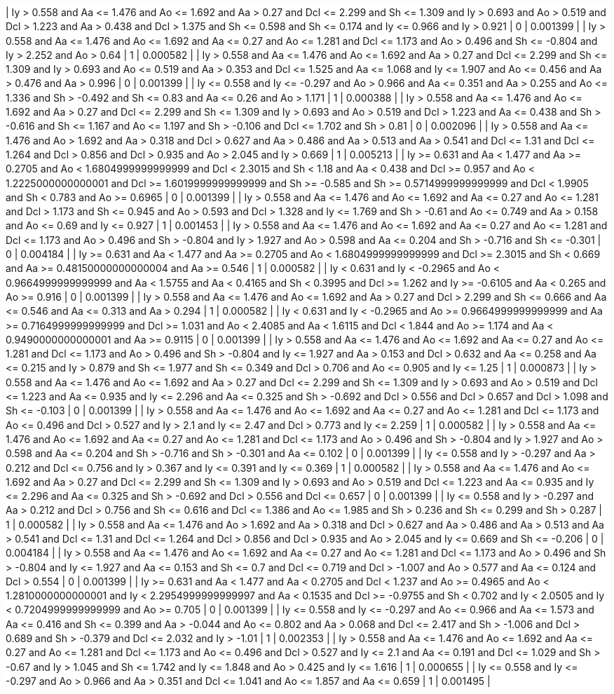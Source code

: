| Iy > 0.558 and Aa <= 1.476 and Ao <= 1.692 and Aa > 0.27 and Dcl <= 2.299 and Sh <= 1.309 and Iy > 0.693 and Ao > 0.519 and Dcl > 1.223 and Aa > 0.438 and Dcl > 1.375 and Sh <= 0.598 and Sh <= 0.174 and Iy <= 0.966 and Iy > 0.921 | 0 | 0.001399 |
| Iy > 0.558 and Aa <= 1.476 and Ao <= 1.692 and Aa <= 0.27 and Ao <= 1.281 and Dcl <= 1.173 and Ao > 0.496 and Sh <= -0.804 and Iy > 2.252 and Ao > 0.64 | 1 | 0.000582 |
| Iy > 0.558 and Aa <= 1.476 and Ao <= 1.692 and Aa > 0.27 and Dcl <= 2.299 and Sh <= 1.309 and Iy > 0.693 and Ao <= 0.519 and Aa > 0.353 and Dcl <= 1.525 and Aa <= 1.068 and Iy <= 1.907 and Ao <= 0.456 and Aa > 0.476 and Aa > 0.996 | 0 | 0.001399 |
| Iy <= 0.558 and Iy <= -0.297 and Ao > 0.966 and Aa <= 0.351 and Aa > 0.255 and Ao <= 1.336 and Sh > -0.492 and Sh <= 0.83 and Aa <= 0.26 and Ao > 1.171 | 1 | 0.000388 |
| Iy > 0.558 and Aa <= 1.476 and Ao <= 1.692 and Aa > 0.27 and Dcl <= 2.299 and Sh <= 1.309 and Iy > 0.693 and Ao > 0.519 and Dcl > 1.223 and Aa <= 0.438 and Sh > -0.616 and Sh <= 1.167 and Ao <= 1.197 and Sh > -0.106 and Dcl <= 1.702 and Sh > 0.81 | 0 | 0.002096 |
| Iy > 0.558 and Aa <= 1.476 and Ao > 1.692 and Aa > 0.318 and Dcl > 0.627 and Aa > 0.486 and Aa > 0.513 and Aa > 0.541 and Dcl <= 1.31 and Dcl <= 1.264 and Dcl > 0.856 and Dcl > 0.935 and Ao > 2.045 and Iy > 0.669 | 1 | 0.005213 |
| Iy >= 0.631 and Aa < 1.477 and Aa >= 0.2705 and Ao < 1.6804999999999999 and Dcl < 2.3015 and Sh < 1.18 and Aa < 0.438 and Dcl >= 0.957 and Ao < 1.2225000000000001 and Dcl >= 1.6019999999999999 and Sh >= -0.585 and Sh >= 0.5714999999999999 and Dcl < 1.9905 and Sh < 0.783 and Ao >= 0.6965 | 0 | 0.001399 |
| Iy > 0.558 and Aa <= 1.476 and Ao <= 1.692 and Aa <= 0.27 and Ao <= 1.281 and Dcl > 1.173 and Sh <= 0.945 and Ao > 0.593 and Dcl > 1.328 and Iy <= 1.769 and Sh > -0.61 and Ao <= 0.749 and Aa > 0.158 and Ao <= 0.69 and Iy <= 0.927 | 1 | 0.001453 |
| Iy > 0.558 and Aa <= 1.476 and Ao <= 1.692 and Aa <= 0.27 and Ao <= 1.281 and Dcl <= 1.173 and Ao > 0.496 and Sh > -0.804 and Iy > 1.927 and Ao > 0.598 and Aa <= 0.204 and Sh > -0.716 and Sh <= -0.301 | 0 | 0.004184 |
| Iy >= 0.631 and Aa < 1.477 and Aa >= 0.2705 and Ao < 1.6804999999999999 and Dcl >= 2.3015 and Sh < 0.669 and Aa >= 0.48150000000000004 and Aa >= 0.546 | 1 | 0.000582 |
| Iy < 0.631 and Iy < -0.2965 and Ao < 0.9664999999999999 and Aa < 1.5755 and Aa < 0.4165 and Sh < 0.3995 and Dcl >= 1.262 and Iy >= -0.6105 and Aa < 0.265 and Ao >= 0.916 | 0 | 0.001399 |
| Iy > 0.558 and Aa <= 1.476 and Ao <= 1.692 and Aa > 0.27 and Dcl > 2.299 and Sh <= 0.666 and Aa <= 0.546 and Aa <= 0.313 and Aa > 0.294 | 1 | 0.000582 |
| Iy < 0.631 and Iy < -0.2965 and Ao >= 0.9664999999999999 and Aa >= 0.7164999999999999 and Dcl >= 1.031 and Ao < 2.4085 and Aa < 1.6115 and Dcl < 1.844 and Ao >= 1.174 and Aa < 0.9490000000000001 and Aa >= 0.9115 | 0 | 0.001399 |
| Iy > 0.558 and Aa <= 1.476 and Ao <= 1.692 and Aa <= 0.27 and Ao <= 1.281 and Dcl <= 1.173 and Ao > 0.496 and Sh > -0.804 and Iy <= 1.927 and Aa > 0.153 and Dcl > 0.632 and Aa <= 0.258 and Aa <= 0.215 and Iy > 0.879 and Sh <= 1.977 and Sh <= 0.349 and Dcl > 0.706 and Ao <= 0.905 and Iy <= 1.25 | 1 | 0.000873 |
| Iy > 0.558 and Aa <= 1.476 and Ao <= 1.692 and Aa > 0.27 and Dcl <= 2.299 and Sh <= 1.309 and Iy > 0.693 and Ao > 0.519 and Dcl <= 1.223 and Aa <= 0.935 and Iy <= 2.296 and Aa <= 0.325 and Sh > -0.692 and Dcl > 0.556 and Dcl > 0.657 and Dcl > 1.098 and Sh <= -0.103 | 0 | 0.001399 |
| Iy > 0.558 and Aa <= 1.476 and Ao <= 1.692 and Aa <= 0.27 and Ao <= 1.281 and Dcl <= 1.173 and Ao <= 0.496 and Dcl > 0.527 and Iy > 2.1 and Iy <= 2.47 and Dcl > 0.773 and Iy <= 2.259 | 1 | 0.000582 |
| Iy > 0.558 and Aa <= 1.476 and Ao <= 1.692 and Aa <= 0.27 and Ao <= 1.281 and Dcl <= 1.173 and Ao > 0.496 and Sh > -0.804 and Iy > 1.927 and Ao > 0.598 and Aa <= 0.204 and Sh > -0.716 and Sh > -0.301 and Aa <= 0.102 | 0 | 0.001399 |
| Iy <= 0.558 and Iy > -0.297 and Aa > 0.212 and Dcl <= 0.756 and Iy > 0.367 and Iy <= 0.391 and Iy <= 0.369 | 1 | 0.000582 |
| Iy > 0.558 and Aa <= 1.476 and Ao <= 1.692 and Aa > 0.27 and Dcl <= 2.299 and Sh <= 1.309 and Iy > 0.693 and Ao > 0.519 and Dcl <= 1.223 and Aa <= 0.935 and Iy <= 2.296 and Aa <= 0.325 and Sh > -0.692 and Dcl > 0.556 and Dcl <= 0.657 | 0 | 0.001399 |
| Iy <= 0.558 and Iy > -0.297 and Aa > 0.212 and Dcl > 0.756 and Sh <= 0.616 and Dcl <= 1.386 and Ao <= 1.985 and Sh > 0.236 and Sh <= 0.299 and Sh > 0.287 | 1 | 0.000582 |
| Iy > 0.558 and Aa <= 1.476 and Ao > 1.692 and Aa > 0.318 and Dcl > 0.627 and Aa > 0.486 and Aa > 0.513 and Aa > 0.541 and Dcl <= 1.31 and Dcl <= 1.264 and Dcl > 0.856 and Dcl > 0.935 and Ao > 2.045 and Iy <= 0.669 and Sh <= -0.206 | 0 | 0.004184 |
| Iy > 0.558 and Aa <= 1.476 and Ao <= 1.692 and Aa <= 0.27 and Ao <= 1.281 and Dcl <= 1.173 and Ao > 0.496 and Sh > -0.804 and Iy <= 1.927 and Aa <= 0.153 and Sh <= 0.7 and Dcl <= 0.719 and Dcl > -1.007 and Ao > 0.577 and Aa <= 0.124 and Dcl > 0.554 | 0 | 0.001399 |
| Iy >= 0.631 and Aa < 1.477 and Aa < 0.2705 and Dcl < 1.237 and Ao >= 0.4965 and Ao < 1.2810000000000001 and Iy < 2.2954999999999997 and Aa < 0.1535 and Dcl >= -0.9755 and Sh < 0.702 and Iy < 2.0505 and Iy < 0.7204999999999999 and Ao >= 0.705 | 0 | 0.001399 |
| Iy <= 0.558 and Iy <= -0.297 and Ao <= 0.966 and Aa <= 1.573 and Aa <= 0.416 and Sh <= 0.399 and Aa > -0.044 and Ao <= 0.802 and Aa > 0.068 and Dcl <= 2.417 and Sh > -1.006 and Dcl > 0.689 and Sh > -0.379 and Dcl <= 2.032 and Iy > -1.01 | 1 | 0.002353 |
| Iy > 0.558 and Aa <= 1.476 and Ao <= 1.692 and Aa <= 0.27 and Ao <= 1.281 and Dcl <= 1.173 and Ao <= 0.496 and Dcl > 0.527 and Iy <= 2.1 and Aa <= 0.191 and Dcl <= 1.029 and Sh > -0.67 and Iy > 1.045 and Sh <= 1.742 and Iy <= 1.848 and Ao > 0.425 and Iy <= 1.616 | 1 | 0.000655 |
| Iy <= 0.558 and Iy <= -0.297 and Ao > 0.966 and Aa > 0.351 and Dcl <= 1.041 and Ao <= 1.857 and Aa <= 0.659 | 1 | 0.001495 |